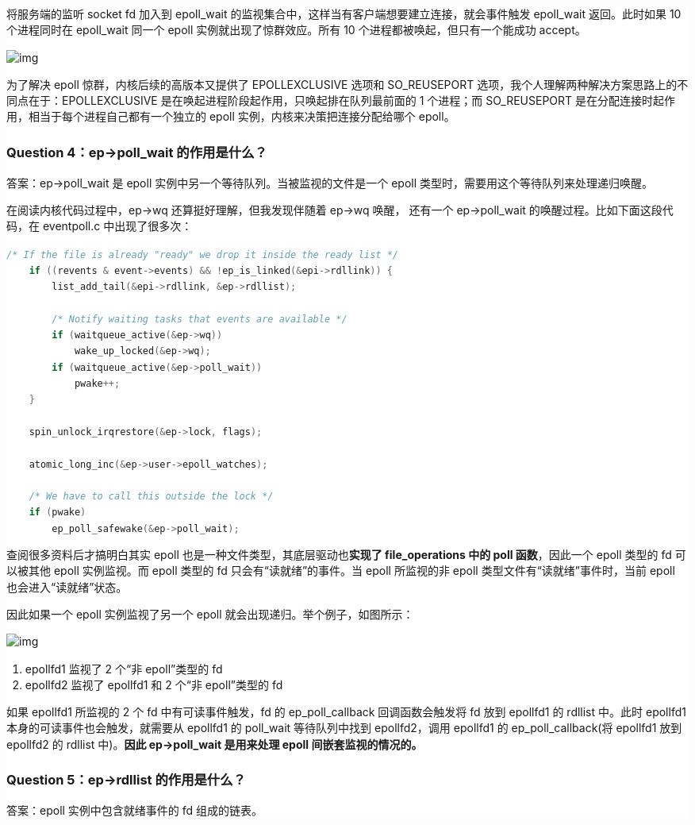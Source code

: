 将服务端的监听 socket fd 加入到 epoll_wait 的监视集合中，这样当有客户端想要建立连接，就会事件触发 epoll_wait 返回。此时如果 10 个进程同时在 epoll_wait 同一个 epoll 实例就出现了惊群效应。所有 10 个进程都被唤起，但只有一个能成功 accept。

![img](https://assets.ng-tech.icu/item/z16wmaq45n.jpeg)

为了解决 epoll 惊群，内核后续的高版本又提供了 EPOLLEXCLUSIVE 选项和 SO_REUSEPORT 选项，我个人理解两种解决方案思路上的不同点在于：EPOLLEXCLUSIVE 是在唤起进程阶段起作用，只唤起排在队列最前面的 1 个进程；而 SO_REUSEPORT 是在分配连接时起作用，相当于每个进程自己都有一个独立的 epoll 实例，内核来决策把连接分配给哪个 epoll。

### **Question 4：ep->poll_wait 的作用是什么？**

答案：ep->poll_wait 是 epoll 实例中另一个等待队列。当被监视的文件是一个 epoll 类型时，需要用这个等待队列来处理递归唤醒。

在阅读内核代码过程中，ep->wq 还算挺好理解，但我发现伴随着 ep->wq 唤醒， 还有一个 ep->poll_wait 的唤醒过程。比如下面这段代码，在 eventpoll.c 中出现了很多次：

```cpp
/* If the file is already "ready" we drop it inside the ready list */
    if ((revents & event->events) && !ep_is_linked(&epi->rdllink)) {
        list_add_tail(&epi->rdllink, &ep->rdllist);

        /* Notify waiting tasks that events are available */
        if (waitqueue_active(&ep->wq))
            wake_up_locked(&ep->wq);
        if (waitqueue_active(&ep->poll_wait))
            pwake++;
    }

    spin_unlock_irqrestore(&ep->lock, flags);

    atomic_long_inc(&ep->user->epoll_watches);

    /* We have to call this outside the lock */
    if (pwake)
        ep_poll_safewake(&ep->poll_wait);
```

查阅很多资料后才搞明白其实 epoll 也是一种文件类型，其底层驱动也**实现了 file_operations 中的 poll 函数**，因此一个 epoll 类型的 fd 可以被其他 epoll 实例监视。而 epoll 类型的 fd 只会有“读就绪”的事件。当 epoll 所监视的非 epoll 类型文件有“读就绪”事件时，当前 epoll 也会进入“读就绪”状态。

因此如果一个 epoll 实例监视了另一个 epoll 就会出现递归。举个例子，如图所示：

![img](https://assets.ng-tech.icu/item/96bclsw8wa.jpeg)

1. epollfd1 监视了 2 个“非 epoll”类型的 fd
2. epollfd2 监视了 epollfd1 和 2 个“非 epoll”类型的 fd

如果 epollfd1 所监视的 2 个 fd 中有可读事件触发，fd 的 ep_poll_callback 回调函数会触发将 fd 放到 epollfd1 的 rdllist 中。此时 epollfd1 本身的可读事件也会触发，就需要从 epollfd1 的 poll_wait 等待队列中找到 epollfd2，调用 epollfd1 的 ep_poll_callback(将 epollfd1 放到 epollfd2 的 rdllist 中)。**因此 ep->poll_wait 是用来处理 epoll 间嵌套监视的情况的。**

### **Question 5：ep->rdllist 的作用是什么？**

答案：epoll 实例中包含就绪事件的 fd 组成的链表。
